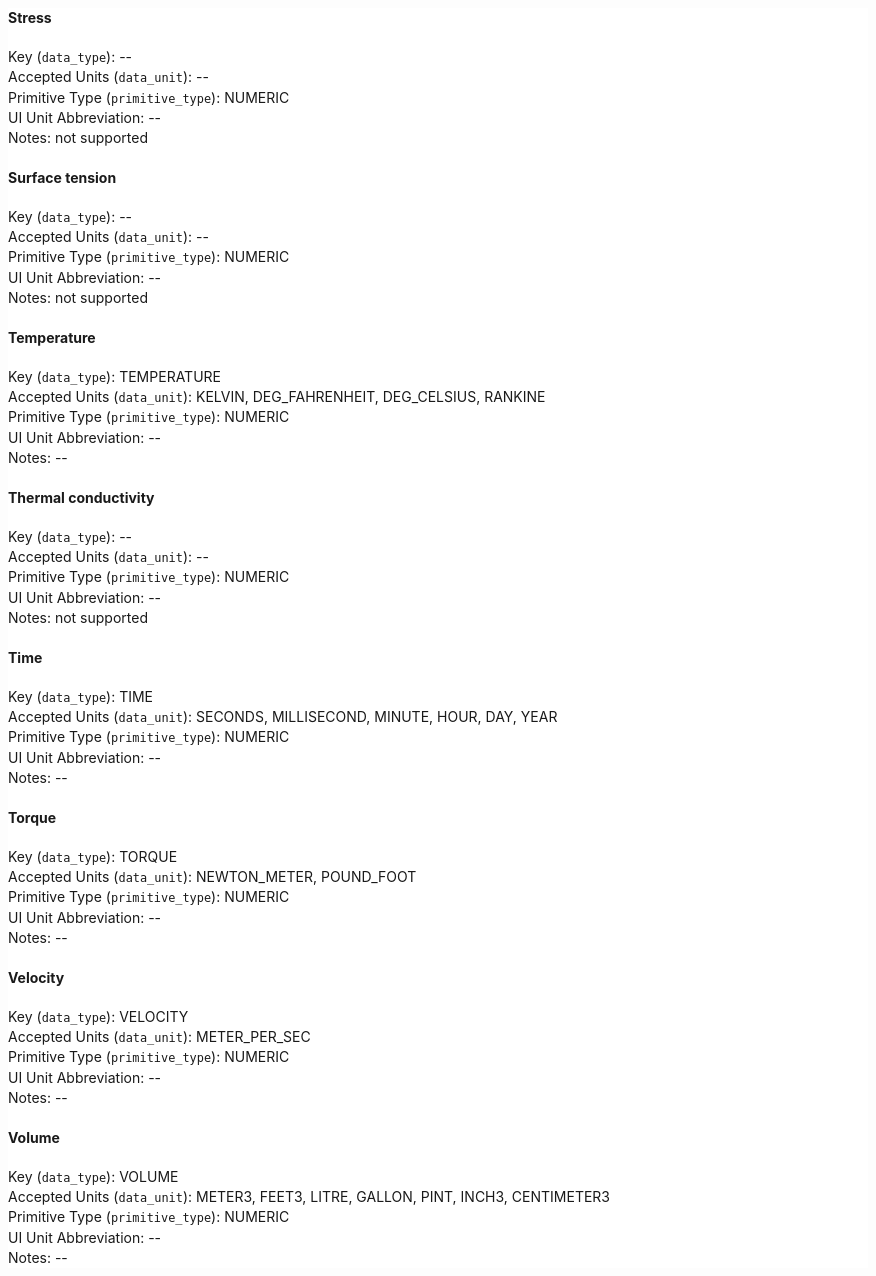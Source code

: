 #### Stress
Key (`data_type`): --<br>
Accepted Units (`data_unit`): --<br>
Primitive Type (`primitive_type`): NUMERIC<br>
UI Unit Abbreviation: --<br>
Notes: not supported

#### Surface tension
Key (`data_type`): --<br>
Accepted Units (`data_unit`): --<br>
Primitive Type (`primitive_type`): NUMERIC<br>
UI Unit Abbreviation: --<br>
Notes: not supported

#### Temperature
Key (`data_type`): TEMPERATURE<br>
Accepted Units (`data_unit`): KELVIN, DEG_FAHRENHEIT, DEG_CELSIUS, RANKINE<br>
Primitive Type (`primitive_type`): NUMERIC<br>
UI Unit Abbreviation: --<br>
Notes: --

#### Thermal conductivity
Key (`data_type`): --<br>
Accepted Units (`data_unit`): --<br>
Primitive Type (`primitive_type`): NUMERIC<br>
UI Unit Abbreviation: --<br>
Notes: not supported

#### Time
Key (`data_type`): TIME<br>
Accepted Units (`data_unit`): SECONDS, MILLISECOND, MINUTE, HOUR, DAY, YEAR<br>
Primitive Type (`primitive_type`): NUMERIC<br>
UI Unit Abbreviation: --<br>
Notes: --

#### Torque
Key (`data_type`): TORQUE<br>
Accepted Units (`data_unit`): NEWTON_METER, POUND_FOOT<br>
Primitive Type (`primitive_type`): NUMERIC<br>
UI Unit Abbreviation: --<br>
Notes: --

#### Velocity
Key (`data_type`): VELOCITY<br>
Accepted Units (`data_unit`): METER_PER_SEC<br>
Primitive Type (`primitive_type`): NUMERIC<br>
UI Unit Abbreviation: --<br>
Notes: --

#### Volume
Key (`data_type`): VOLUME<br>
Accepted Units (`data_unit`): METER3, FEET3, LITRE, GALLON, PINT, INCH3, CENTIMETER3<br>
Primitive Type (`primitive_type`): NUMERIC<br>
UI Unit Abbreviation: --<br>
Notes: --
